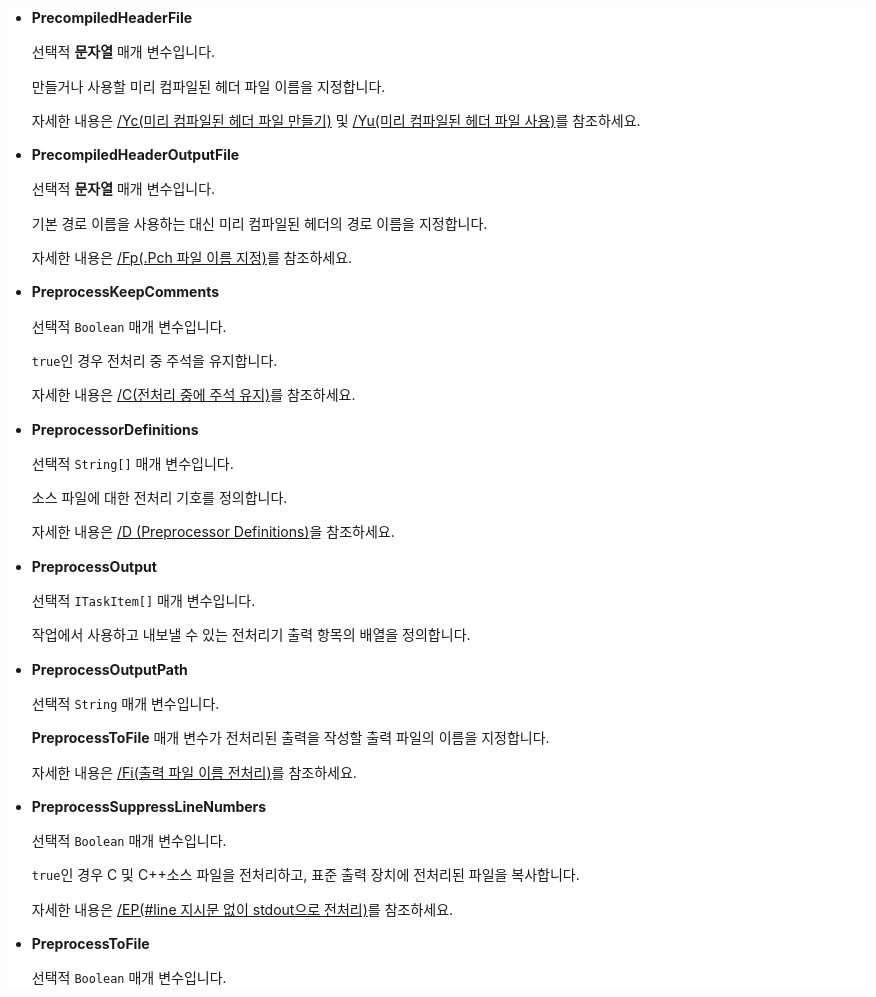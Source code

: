 -   **PrecompiledHeaderFile**  
  
     선택적 **문자열** 매개 변수입니다.  
  
     만들거나 사용할 미리 컴파일된 헤더 파일 이름을 지정합니다.  
  
     자세한 내용은 [/Yc(미리 컴파일된 헤더 파일 만들기)](http://msdn.microsoft.com/library/47c2e555-b4f5-46e6-906e-ab5cf21f0678) 및 [/Yu(미리 컴파일된 헤더 파일 사용)](http://msdn.microsoft.com/library/24f1bd0e-b624-4296-a17e-d4b53e374e1f)를 참조하세요.  
  
-   **PrecompiledHeaderOutputFile**  
  
     선택적 **문자열** 매개 변수입니다.  
  
     기본 경로 이름을 사용하는 대신 미리 컴파일된 헤더의 경로 이름을 지정합니다.  
  
     자세한 내용은 [/Fp(.Pch 파일 이름 지정)](http://msdn.microsoft.com/library/0fcd9cbd-e09f-44d3-9715-b41efb5d0be2)를 참조하세요.  
  
-   **PreprocessKeepComments**  
  
     선택적 `Boolean` 매개 변수입니다.  
  
     `true`인 경우 전처리 중 주석을 유지합니다.  
  
     자세한 내용은 [/C(전처리 중에 주석 유지)](http://msdn.microsoft.com/library/944567ca-16bc-4728-befe-d414a7787f26)를 참조하세요.  
  
-   **PreprocessorDefinitions**  
  
     선택적 `String[]` 매개 변수입니다.  
  
     소스 파일에 대한 전처리 기호를 정의합니다.  
  
     자세한 내용은 [/D (Preprocessor Definitions)](http://msdn.microsoft.com/library/b53fdda7-8da1-474f-8811-ba7cdcc66dba)을 참조하세요.  
  
-   **PreprocessOutput**  
  
     선택적 `ITaskItem[]` 매개 변수입니다.  
  
     작업에서 사용하고 내보낼 수 있는 전처리기 출력 항목의 배열을 정의합니다.  
  
-   **PreprocessOutputPath**  
  
     선택적 `String` 매개 변수입니다.  
  
     **PreprocessToFile** 매개 변수가 전처리된 출력을 작성할 출력 파일의 이름을 지정합니다.  
  
     자세한 내용은 [/Fi(출력 파일 이름 전처리)](http://msdn.microsoft.com/library/6d0ba983-a8b7-41ec-84f5-b4688ef8efee)를 참조하세요.  
  
-   **PreprocessSuppressLineNumbers**  
  
     선택적 `Boolean` 매개 변수입니다.  
  
     `true`인 경우 C 및 C++소스 파일을 전처리하고, 표준 출력 장치에 전처리된 파일을 복사합니다.  
  
     자세한 내용은 [/EP(#line 지시문 없이 stdout으로 전처리)](http://msdn.microsoft.com/library/6ec411ae-e33d-4ef5-956e-0054635eabea)를 참조하세요.  
  
-   **PreprocessToFile**  
  
     선택적 `Boolean` 매개 변수입니다.  
  